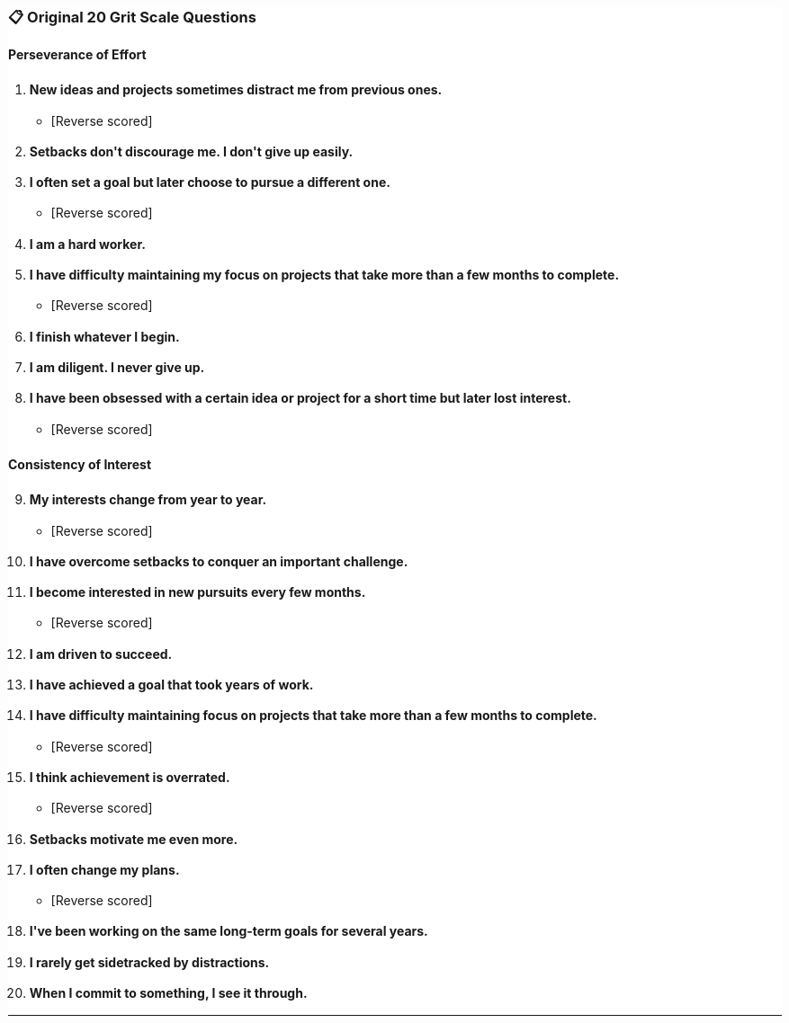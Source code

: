 
### 📋 Original 20 Grit Scale Questions

#### Perseverance of Effort

1. **New ideas and projects sometimes distract me from previous ones.**
   - [Reverse scored]

2. **Setbacks don't discourage me. I don't give up easily.**

3. **I often set a goal but later choose to pursue a different one.**
   - [Reverse scored]

4. **I am a hard worker.**

5. **I have difficulty maintaining my focus on projects that take more than a few months to complete.**
   - [Reverse scored]

6. **I finish whatever I begin.**

7. **I am diligent. I never give up.**

8. **I have been obsessed with a certain idea or project for a short time but later lost interest.**
   - [Reverse scored]

#### Consistency of Interest

9. **My interests change from year to year.**
   - [Reverse scored]

10. **I have overcome setbacks to conquer an important challenge.**

11. **I become interested in new pursuits every few months.**
    - [Reverse scored]

12. **I am driven to succeed.**

13. **I have achieved a goal that took years of work.**

14. **I have difficulty maintaining focus on projects that take more than a few months to complete.**
    - [Reverse scored]

15. **I think achievement is overrated.**
    - [Reverse scored]

16. **Setbacks motivate me even more.**

17. **I often change my plans.**
    - [Reverse scored]

18. **I've been working on the same long-term goals for several years.**

19. **I rarely get sidetracked by distractions.**

20. **When I commit to something, I see it through.**

---
